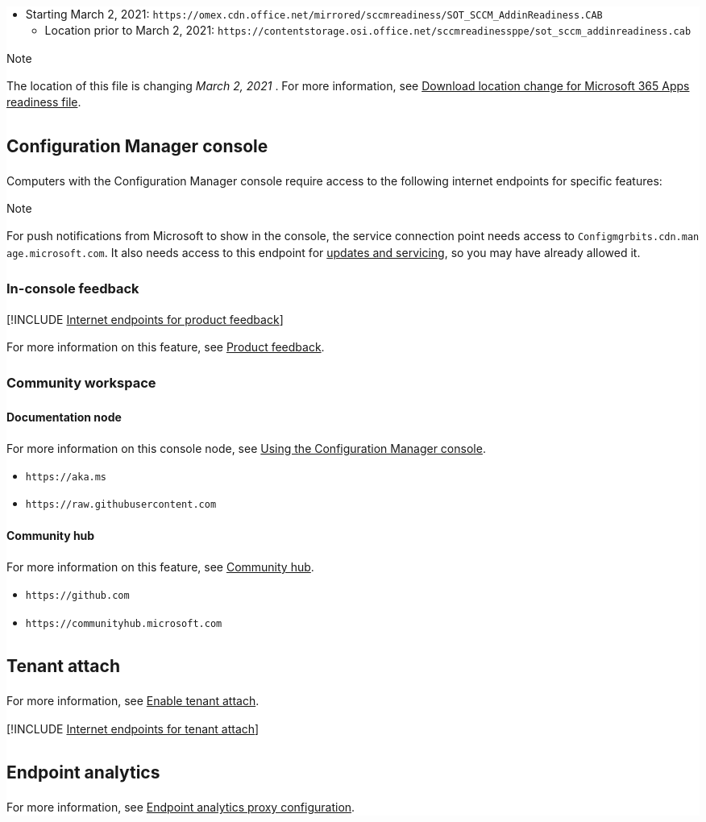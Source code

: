 - Starting March 2, 2021: `https://omex.cdn.office.net/mirrored/sccmreadiness/SOT_SCCM_AddinReadiness.CAB`
   - Location prior to March 2, 2021: `https://contentstorage.osi.office.net/sccmreadinessppe/sot_sccm_addinreadiness.cab`

> [!NOTE]
> The location of this file is changing *March 2, 2021* . For more information, see [Download location change for Microsoft 365 Apps readiness file](https://techcommunity.microsoft.com/t5/configuration-manager-blog/download-location-change-for-microsoft-365-apps-readiness-file/ba-p/2110282).

## Configuration Manager console

Computers with the Configuration Manager console require access to the following internet endpoints for specific features:

> [!NOTE]
> For push notifications from Microsoft to show in the console, the service connection point needs access to `Configmgrbits.cdn.manage.microsoft.com`. It also needs access to this endpoint for [updates and servicing](#updates-and-servicing), so you may have already allowed it.

### In-console feedback

[!INCLUDE [Internet endpoints for product feedback](includes/internet-endpoints-product-feedback.md)]

For more information on this feature, see [Product feedback](../../understand/product-feedback.md).

### Community workspace

#### Documentation node

For more information on this console node, see [Using the Configuration Manager console](../../servers/manage/admin-console.md).

- `https://aka.ms`

- `https://raw.githubusercontent.com`

#### Community hub

For more information on this feature, see [Community hub](../../servers/manage/community-hub.md).

- `https://github.com`

- `https://communityhub.microsoft.com`

## Tenant attach

For more information, see [Enable tenant attach](../../../tenant-attach/device-sync-actions.md).

[!INCLUDE [Internet endpoints for tenant attach](includes/internet-endpoints-tenant-attach.md)]

## Endpoint analytics

For more information, see [Endpoint analytics proxy configuration](../../../../analytics/troubleshoot.md#bkmk_endpoints).
